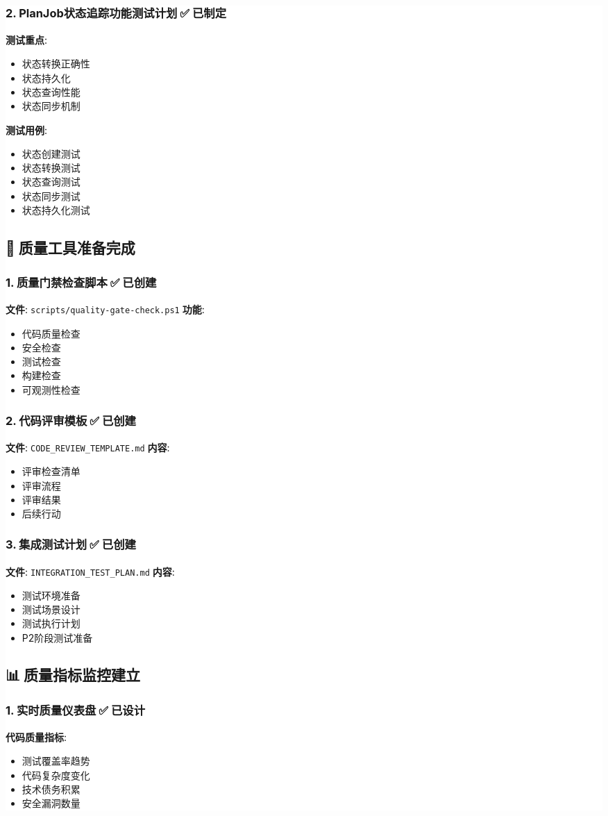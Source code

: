 ### 2. PlanJob状态追踪功能测试计划 ✅ 已制定
**测试重点**:
- 状态转换正确性
- 状态持久化
- 状态查询性能
- 状态同步机制

**测试用例**:
- 状态创建测试
- 状态转换测试
- 状态查询测试
- 状态同步测试
- 状态持久化测试

## 🔧 质量工具准备完成

### 1. 质量门禁检查脚本 ✅ 已创建
**文件**: `scripts/quality-gate-check.ps1`
**功能**:
- 代码质量检查
- 安全检查
- 测试检查
- 构建检查
- 可观测性检查

### 2. 代码评审模板 ✅ 已创建
**文件**: `CODE_REVIEW_TEMPLATE.md`
**内容**:
- 评审检查清单
- 评审流程
- 评审结果
- 后续行动

### 3. 集成测试计划 ✅ 已创建
**文件**: `INTEGRATION_TEST_PLAN.md`
**内容**:
- 测试环境准备
- 测试场景设计
- 测试执行计划
- P2阶段测试准备

## 📊 质量指标监控建立

### 1. 实时质量仪表盘 ✅ 已设计
**代码质量指标**:
- 测试覆盖率趋势
- 代码复杂度变化
- 技术债务积累
- 安全漏洞数量
